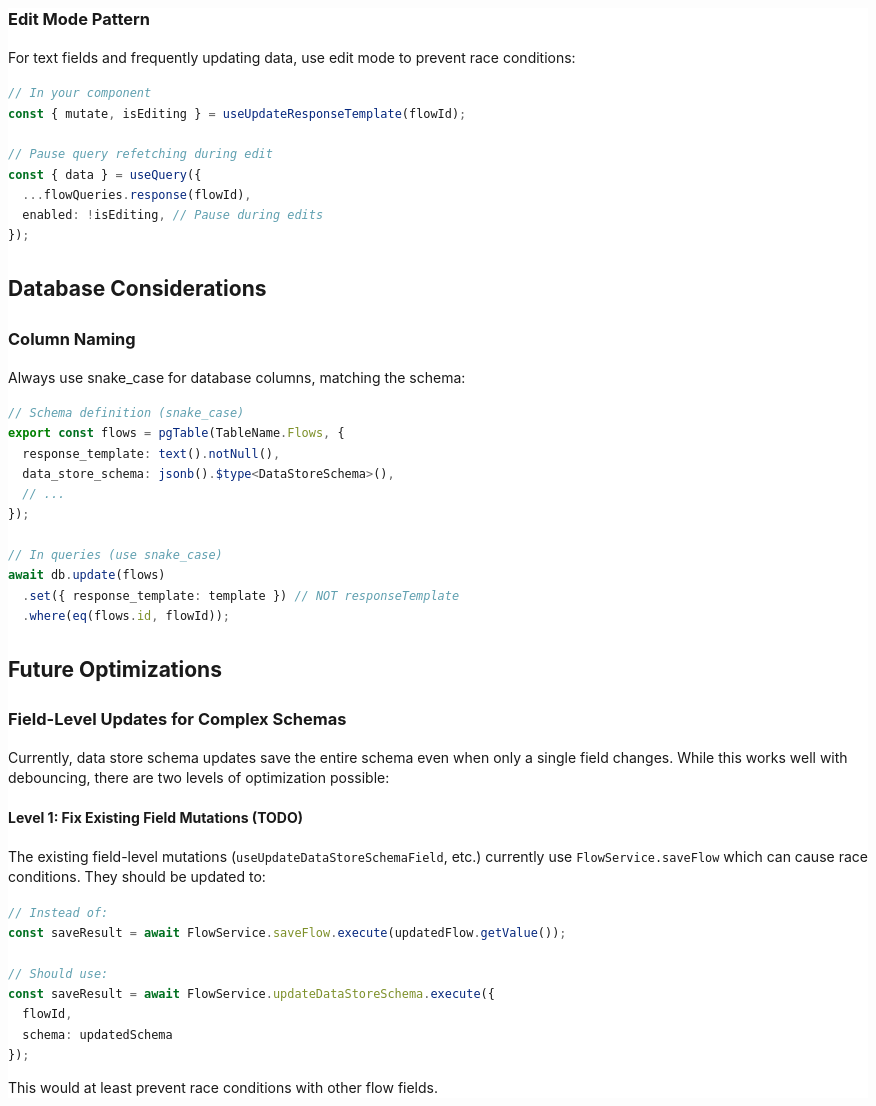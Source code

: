 ### Edit Mode Pattern

For text fields and frequently updating data, use edit mode to prevent race conditions:

```typescript
// In your component
const { mutate, isEditing } = useUpdateResponseTemplate(flowId);

// Pause query refetching during edit
const { data } = useQuery({
  ...flowQueries.response(flowId),
  enabled: !isEditing, // Pause during edits
});
```

## Database Considerations

### Column Naming

Always use snake_case for database columns, matching the schema:

```typescript
// Schema definition (snake_case)
export const flows = pgTable(TableName.Flows, {
  response_template: text().notNull(),
  data_store_schema: jsonb().$type<DataStoreSchema>(),
  // ...
});

// In queries (use snake_case)
await db.update(flows)
  .set({ response_template: template }) // NOT responseTemplate
  .where(eq(flows.id, flowId));
```


## Future Optimizations

### Field-Level Updates for Complex Schemas

Currently, data store schema updates save the entire schema even when only a single field changes. While this works well with debouncing, there are two levels of optimization possible:

#### Level 1: Fix Existing Field Mutations (TODO)
The existing field-level mutations (`useUpdateDataStoreSchemaField`, etc.) currently use `FlowService.saveFlow` which can cause race conditions. They should be updated to:
```typescript
// Instead of:
const saveResult = await FlowService.saveFlow.execute(updatedFlow.getValue());

// Should use:
const saveResult = await FlowService.updateDataStoreSchema.execute({
  flowId,
  schema: updatedSchema
});
```
This would at least prevent race conditions with other flow fields.
